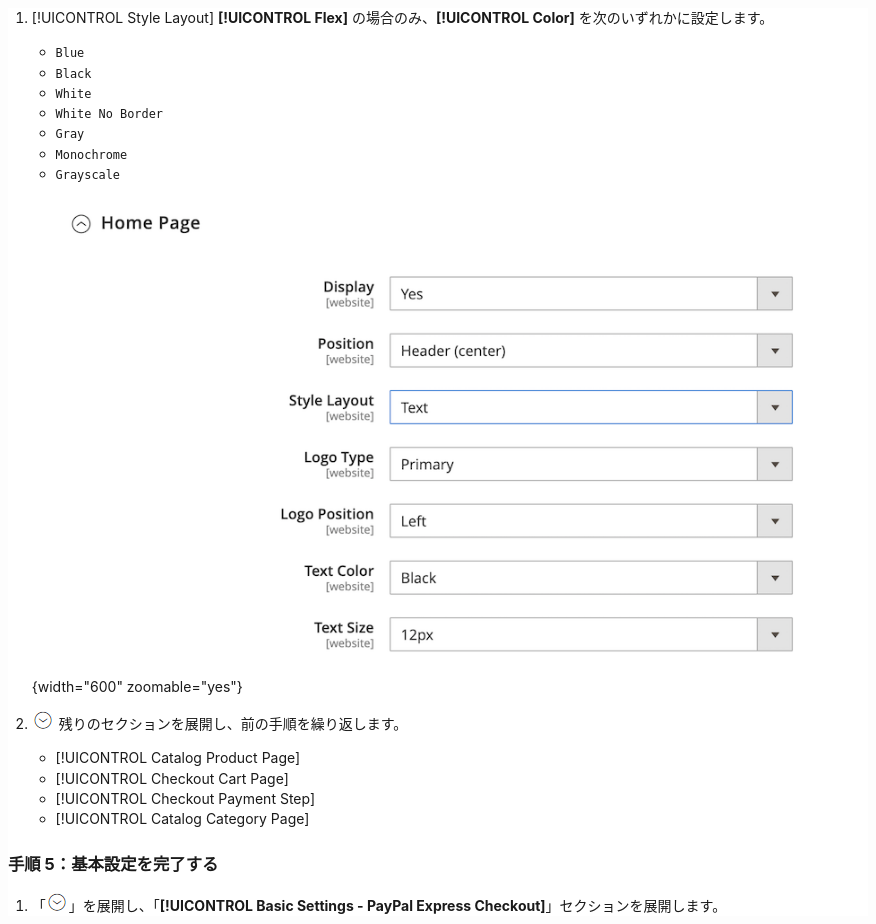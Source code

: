1. [!UICONTROL Style Layout] **[!UICONTROL Flex]** の場合のみ、**[!UICONTROL Color]** を次のいずれかに設定します。

   - `Blue`
   - `Black`
   - `White`
   - `White No Border`
   - `Gray`
   - `Monochrome`
   - `Grayscale`

   ![PayPal クレジット ホーム ページ設定のアドバタイズ &#x200B;](../configuration-reference/sales/assets/payment-methods-paypal-payments-advanced-advertise-paypal-paylater-home-page.png){width="600" zoomable="yes"}

1. ![&#x200B; 展開セレクター &#x200B;](../assets/icon-display-expand.png) 残りのセクションを展開し、前の手順を繰り返します。

   - [!UICONTROL Catalog Product Page]
   - [!UICONTROL Checkout Cart Page]
   - [!UICONTROL Checkout Payment Step]
   - [!UICONTROL Catalog Category Page]

### 手順 5：基本設定を完了する

1. 「![&#x200B; 展開セレクター &#x200B;](../assets/icon-display-expand.png)」を展開し、「**[!UICONTROL Basic Settings - PayPal Express Checkout]**」セクションを展開します。


[1]: https://www.paypal.com/webapps/mpp/how-to-sell-online
[2]: https://www.paypal.com/webapps/mpp/buying-online
[3]: https://manager.paypal.com/
[4]: https://www.paypalobjects.com/en_AU/vhelp/paypalmanager_help/credit_card_numbers.htm
[5]: https://www.paypal.com/rs/webapps/mpp/express-checkout
[6]: https://demo.paypal.com/us/demo/navigation?merchant=bigbox&page=incontextProductCheckout
[7]: https://developer.paypal.com/docs/api-basics/sandbox/